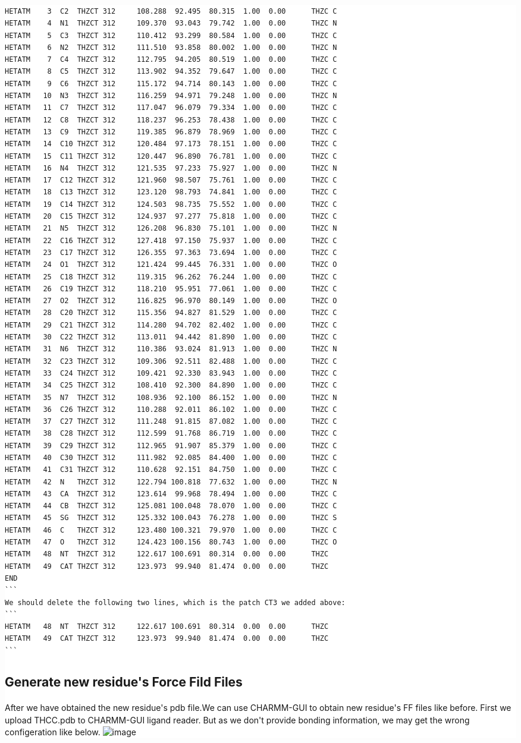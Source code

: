     HETATM    3  C2  THZCT 312     108.288  92.495  80.315  1.00  0.00      THZC C
    HETATM    4  N1  THZCT 312     109.370  93.043  79.742  1.00  0.00      THZC N
    HETATM    5  C3  THZCT 312     110.412  93.299  80.584  1.00  0.00      THZC C
    HETATM    6  N2  THZCT 312     111.510  93.858  80.002  1.00  0.00      THZC N
    HETATM    7  C4  THZCT 312     112.795  94.205  80.519  1.00  0.00      THZC C
    HETATM    8  C5  THZCT 312     113.902  94.352  79.647  1.00  0.00      THZC C
    HETATM    9  C6  THZCT 312     115.172  94.714  80.143  1.00  0.00      THZC C
    HETATM   10  N3  THZCT 312     116.259  94.971  79.248  1.00  0.00      THZC N
    HETATM   11  C7  THZCT 312     117.047  96.079  79.334  1.00  0.00      THZC C
    HETATM   12  C8  THZCT 312     118.237  96.253  78.438  1.00  0.00      THZC C
    HETATM   13  C9  THZCT 312     119.385  96.879  78.969  1.00  0.00      THZC C
    HETATM   14  C10 THZCT 312     120.484  97.173  78.151  1.00  0.00      THZC C
    HETATM   15  C11 THZCT 312     120.447  96.890  76.781  1.00  0.00      THZC C
    HETATM   16  N4  THZCT 312     121.535  97.233  75.927  1.00  0.00      THZC N
    HETATM   17  C12 THZCT 312     121.960  98.507  75.761  1.00  0.00      THZC C
    HETATM   18  C13 THZCT 312     123.120  98.793  74.841  1.00  0.00      THZC C
    HETATM   19  C14 THZCT 312     124.503  98.735  75.552  1.00  0.00      THZC C
    HETATM   20  C15 THZCT 312     124.937  97.277  75.818  1.00  0.00      THZC C
    HETATM   21  N5  THZCT 312     126.208  96.830  75.101  1.00  0.00      THZC N
    HETATM   22  C16 THZCT 312     127.418  97.150  75.937  1.00  0.00      THZC C
    HETATM   23  C17 THZCT 312     126.355  97.363  73.694  1.00  0.00      THZC C
    HETATM   24  O1  THZCT 312     121.424  99.445  76.331  1.00  0.00      THZC O
    HETATM   25  C18 THZCT 312     119.315  96.262  76.244  1.00  0.00      THZC C
    HETATM   26  C19 THZCT 312     118.210  95.951  77.061  1.00  0.00      THZC C
    HETATM   27  O2  THZCT 312     116.825  96.970  80.149  1.00  0.00      THZC O
    HETATM   28  C20 THZCT 312     115.356  94.827  81.529  1.00  0.00      THZC C
    HETATM   29  C21 THZCT 312     114.280  94.702  82.402  1.00  0.00      THZC C
    HETATM   30  C22 THZCT 312     113.011  94.442  81.890  1.00  0.00      THZC C
    HETATM   31  N6  THZCT 312     110.386  93.024  81.913  1.00  0.00      THZC N
    HETATM   32  C23 THZCT 312     109.306  92.511  82.488  1.00  0.00      THZC C
    HETATM   33  C24 THZCT 312     109.421  92.330  83.943  1.00  0.00      THZC C
    HETATM   34  C25 THZCT 312     108.410  92.300  84.890  1.00  0.00      THZC C
    HETATM   35  N7  THZCT 312     108.936  92.100  86.152  1.00  0.00      THZC N
    HETATM   36  C26 THZCT 312     110.288  92.011  86.102  1.00  0.00      THZC C
    HETATM   37  C27 THZCT 312     111.248  91.815  87.082  1.00  0.00      THZC C
    HETATM   38  C28 THZCT 312     112.599  91.768  86.719  1.00  0.00      THZC C
    HETATM   39  C29 THZCT 312     112.965  91.907  85.379  1.00  0.00      THZC C
    HETATM   40  C30 THZCT 312     111.982  92.085  84.400  1.00  0.00      THZC C
    HETATM   41  C31 THZCT 312     110.628  92.151  84.750  1.00  0.00      THZC C
    HETATM   42  N   THZCT 312     122.794 100.818  77.632  1.00  0.00      THZC N
    HETATM   43  CA  THZCT 312     123.614  99.968  78.494  1.00  0.00      THZC C
    HETATM   44  CB  THZCT 312     125.081 100.048  78.070  1.00  0.00      THZC C
    HETATM   45  SG  THZCT 312     125.332 100.043  76.278  1.00  0.00      THZC S
    HETATM   46  C   THZCT 312     123.480 100.321  79.970  1.00  0.00      THZC C
    HETATM   47  O   THZCT 312     124.423 100.156  80.743  1.00  0.00      THZC O
    HETATM   48  NT  THZCT 312     122.617 100.691  80.314  0.00  0.00      THZC  
    HETATM   49  CAT THZCT 312     123.973  99.940  81.474  0.00  0.00      THZC  
    END
    ```
    We should delete the following two lines, which is the patch CT3 we added above:
    ```
    HETATM   48  NT  THZCT 312     122.617 100.691  80.314  0.00  0.00      THZC  
    HETATM   49  CAT THZCT 312     123.973  99.940  81.474  0.00  0.00      THZC
    ```
## Generate new residue's Force Fild Files
After we have obtained the new residue's pdb file.We can use CHARMM-GUI to obtain new residue's FF files like before. First we upload THCC.pdb to CHARMM-GUI ligand reader. But as we don't provide bonding information, we may get the wrong configeration like below.
![image](https://github.com/AIB001/NAMD/assets/141569168/32a501d8-4c06-424d-9e57-7015f477027b)
